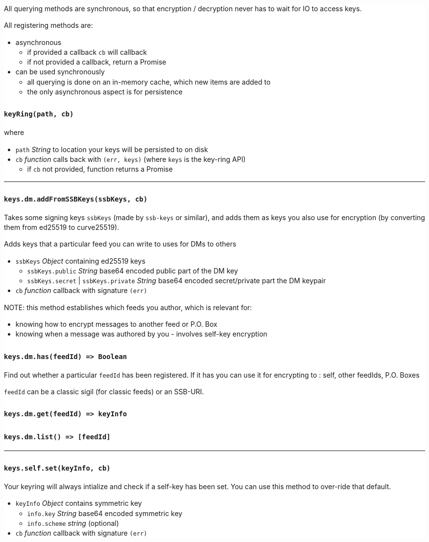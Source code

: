 All querying methods are synchronous, so that encryption / decryption
never has to wait for IO to access keys.

All registering methods are:
- asynchronous
    - if provided a callback `cb` will callback
    - if not provided a callback, return a Promise
- can be used synchronously
    - all querying is done on an in-memory cache, which new items are added to
    - the only asynchronous aspect is for persistence

### `keyRing(path, cb)`

where
- `path` *String* to location your keys will be persisted to on disk
- `cb` *function* calls back with `(err, keys)` (where `keys` is the key-ring API)
    - if `cb` not provided, function returns a Promise

---

### `keys.dm.addFromSSBKeys(ssbKeys, cb)`

Takes some signing keys `ssbKeys` (made by `ssb-keys` or similar),
and adds them as keys you also use for encryption (by converting them from ed25519 to curve25519).

Adds keys that a particular feed you can write to uses for DMs to others
- `ssbKeys` *Object* containing ed25519 keys
    - `ssbKeys.public` *String* base64 encoded public part of the DM key
    - `ssbKeys.secret` | `ssbKeys.private` *String* base64 encoded secret/private part the DM keypair
- `cb` *function* callback with signature `(err)`

NOTE: this method establishes which feeds you author, which is relevant for:
- knowing how to encrypt messages to another feed or P.O. Box
- knowing when a message was authored by you - involves self-key encryption

### `keys.dm.has(feedId) => Boolean`

Find out whether a particular `feedId` has been registered.
If it has you can use it for encrypting to : self, other feedIds, P.O. Boxes

`feedId` can be a classic sigil (for classic feeds) or an SSB-URI.

### `keys.dm.get(feedId) => keyInfo`
### `keys.dm.list() => [feedId]`


---

### `keys.self.set(keyInfo, cb)`

Your keyring will always intialize and check if a self-key has been set.
You can use this method to over-ride that default.

- `keyInfo` *Object* contains symmetric key
    - `info.key` *String* base64 encoded symmetric key
    - `info.scheme` *string* (optional)
- `cb` *function* callback with signature `(err)`

